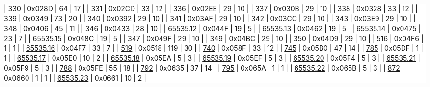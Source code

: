 | [330](./330.md)           | 0x028D   |     64 |             17 |
| [331](./331.md)           | 0x02CD   |     33 |             12 |
| [336](./336.md)           | 0x02EE   |     29 |             10 |
| [337](./337.md)           | 0x030B   |     29 |             10 |
| [338](./338.md)           | 0x0328   |     33 |             12 |
| [339](./339.md)           | 0x0349   |     73 |             20 |
| [340](./340.md)           | 0x0392   |     29 |             10 |
| [341](./341.md)           | 0x03AF   |     29 |             10 |
| [342](./342.md)           | 0x03CC   |     29 |             10 |
| [343](./343.md)           | 0x03E9   |     29 |             10 |
| [348](./348.md)           | 0x0406   |     45 |             11 |
| [346](./346.md)           | 0x0433   |     28 |             10 |
| [65535.12](./65535.12.md) | 0x044F   |     19 |              5 |
| [65535.13](./65535.13.md) | 0x0462   |     19 |              5 |
| [65535.14](./65535.14.md) | 0x0475   |     23 |              7 |
| [65535.15](./65535.15.md) | 0x048C   |     19 |              5 |
| [347](./347.md)           | 0x049F   |     29 |             10 |
| [349](./349.md)           | 0x04BC   |     29 |             10 |
| [350](./350.md)           | 0x04D9   |     29 |             10 |
| [516](./516.md)           | 0x04F6   |      1 |              1 |
| [65535.16](./65535.16.md) | 0x04F7   |     33 |              7 |
| [519](./519.md)           | 0x0518   |    119 |             30 |
| [740](./740.md)           | 0x058F   |     33 |             12 |
| [745](./745.md)           | 0x05B0   |     47 |             14 |
| [785](./785.md)           | 0x05DF   |      1 |              1 |
| [65535.17](./65535.17.md) | 0x05E0   |     10 |              2 |
| [65535.18](./65535.18.md) | 0x05EA   |      5 |              3 |
| [65535.19](./65535.19.md) | 0x05EF   |      5 |              3 |
| [65535.20](./65535.20.md) | 0x05F4   |      5 |              3 |
| [65535.21](./65535.21.md) | 0x05F9   |      5 |              3 |
| [788](./788.md)           | 0x05FE   |     55 |             18 |
| [792](./792.md)           | 0x0635   |     37 |             14 |
| [795](./795.md)           | 0x065A   |      1 |              1 |
| [65535.22](./65535.22.md) | 0x065B   |      5 |              3 |
| [872](./872.md)           | 0x0660   |      1 |              1 |
| [65535.23](./65535.23.md) | 0x0661   |     10 |              2 |
